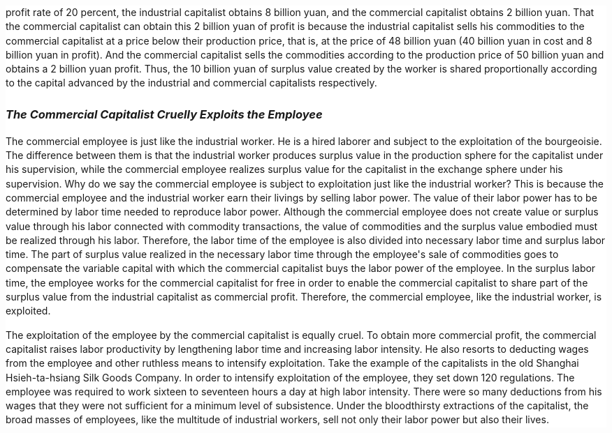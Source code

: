 profit rate of 20 percent, the industrial capitalist obtains 8 billion
yuan, and the commercial capitalist obtains 2 billion yuan. That the
commercial capitalist can obtain this 2 billion yuan of profit is
because the industrial capitalist sells his commodities to the
commercial capitalist at a price below their production price, that is,
at the price of 48 billion yuan (40 billion yuan in cost and 8 billion
yuan in profit). And the commercial capitalist sells the
commodities according to the production price of 50 billion yuan and
obtains a 2 billion yuan profit. Thus, the 10 billion yuan of surplus
value created by the worker is shared proportionally according to the
capital advanced by the industrial and commercial capitalists
respectively.

### _The Commercial Capitalist Cruelly Exploits the Employee_

The commercial employee is just like the industrial worker. He is a
hired laborer and subject to the exploitation of the bourgeoisie. The
difference between them is that the industrial worker produces surplus
value in the production sphere for the capitalist under his supervision,
while the commercial employee realizes surplus value for the capitalist
in the exchange sphere under his supervision. Why do we say the
commercial employee is subject to exploitation just like the industrial
worker? This is because the commercial employee and the industrial
worker earn their livings by selling labor power. The value of their
labor power has to be determined by labor time needed to reproduce labor
power. Although the commercial employee does not create value or surplus
value through his labor connected with commodity transactions, the value
of commodities and the surplus value embodied must be realized through
his labor. Therefore, the labor time of the employee is also divided
into necessary labor time and surplus labor time. The part of surplus
value realized in the necessary labor time through the employee's sale
of commodities goes to compensate the variable capital with which the
commercial capitalist buys the labor power of the employee. In the
surplus labor time, the employee works for the commercial capitalist for
free in order to enable the commercial capitalist to share part of the
surplus value from the industrial capitalist as commercial profit.
Therefore, the commercial employee, like the industrial worker, is
exploited.

The exploitation of the employee by the commercial capitalist is equally
cruel. To obtain more commercial profit, the commercial
capitalist raises labor productivity by lengthening labor time and
increasing labor intensity. He also resorts to deducting wages from the
employee and other ruthless means to intensify exploitation. Take the
example of the capitalists in the old Shanghai Hsieh-ta-hsiang Silk
Goods Company. In order to intensify exploitation of the employee, they
set down 120 regulations. The employee was required to work sixteen to
seventeen hours a day at high labor intensity. There were so many
deductions from his wages that they were not sufficient for a minimum
level of subsistence. Under the bloodthirsty extractions of the
capitalist, the broad masses of employees, like the multitude of
industrial workers, sell not only their labor power but also their
lives.
